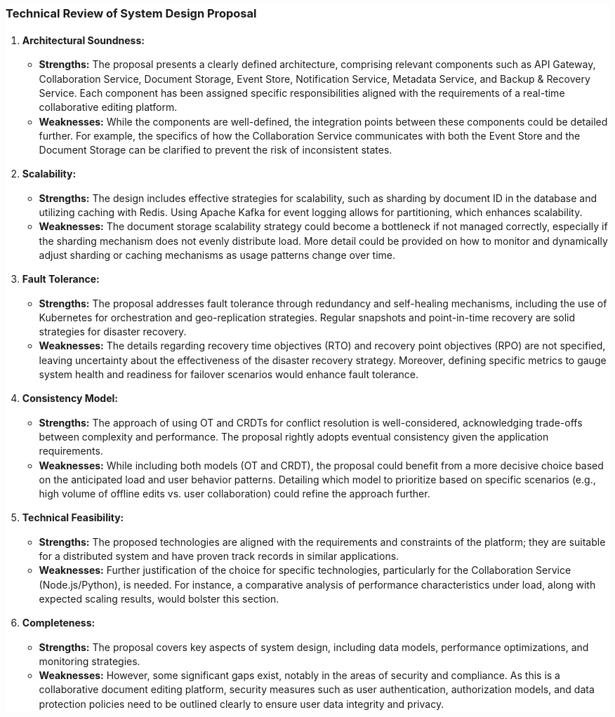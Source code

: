 ### **Technical Review of System Design Proposal**

1. **Architectural Soundness:**
   - **Strengths:** The proposal presents a clearly defined architecture, comprising relevant components such as API Gateway, Collaboration Service, Document Storage, Event Store, Notification Service, Metadata Service, and Backup & Recovery Service. Each component has been assigned specific responsibilities aligned with the requirements of a real-time collaborative editing platform.
   - **Weaknesses:** While the components are well-defined, the integration points between these components could be detailed further. For example, the specifics of how the Collaboration Service communicates with both the Event Store and the Document Storage can be clarified to prevent the risk of inconsistent states.

2. **Scalability:**
   - **Strengths:** The design includes effective strategies for scalability, such as sharding by document ID in the database and utilizing caching with Redis. Using Apache Kafka for event logging allows for partitioning, which enhances scalability.
   - **Weaknesses:** The document storage scalability strategy could become a bottleneck if not managed correctly, especially if the sharding mechanism does not evenly distribute load. More detail could be provided on how to monitor and dynamically adjust sharding or caching mechanisms as usage patterns change over time.

3. **Fault Tolerance:**
   - **Strengths:** The proposal addresses fault tolerance through redundancy and self-healing mechanisms, including the use of Kubernetes for orchestration and geo-replication strategies. Regular snapshots and point-in-time recovery are solid strategies for disaster recovery.
   - **Weaknesses:** The details regarding recovery time objectives (RTO) and recovery point objectives (RPO) are not specified, leaving uncertainty about the effectiveness of the disaster recovery strategy. Moreover, defining specific metrics to gauge system health and readiness for failover scenarios would enhance fault tolerance.

4. **Consistency Model:**
   - **Strengths:** The approach of using OT and CRDTs for conflict resolution is well-considered, acknowledging trade-offs between complexity and performance. The proposal rightly adopts eventual consistency given the application requirements.
   - **Weaknesses:** While including both models (OT and CRDT), the proposal could benefit from a more decisive choice based on the anticipated load and user behavior patterns. Detailing which model to prioritize based on specific scenarios (e.g., high volume of offline edits vs. user collaboration) could refine the approach further.

5. **Technical Feasibility:**
   - **Strengths:** The proposed technologies are aligned with the requirements and constraints of the platform; they are suitable for a distributed system and have proven track records in similar applications.
   - **Weaknesses:** Further justification of the choice for specific technologies, particularly for the Collaboration Service (Node.js/Python), is needed. For instance, a comparative analysis of performance characteristics under load, along with expected scaling results, would bolster this section.

6. **Completeness:**
   - **Strengths:** The proposal covers key aspects of system design, including data models, performance optimizations, and monitoring strategies.
   - **Weaknesses:** However, some significant gaps exist, notably in the areas of security and compliance. As this is a collaborative document editing platform, security measures such as user authentication, authorization models, and data protection policies need to be outlined clearly to ensure user data integrity and privacy.
